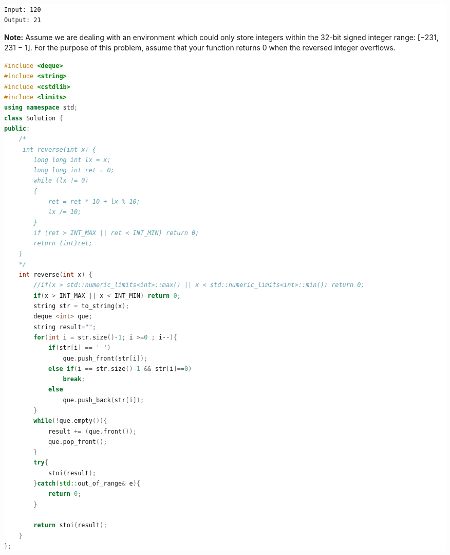    ```
   Input: 120
   Output: 21
   ```

   **Note:**
   Assume we are dealing with an environment which could only store integers within the 32-bit signed integer range: [−231, 231 − 1]. For the purpose of this problem, assume that your function returns 0 when the reversed integer overflows.

   ```c++
   #include <deque>
   #include <string>
   #include <cstdlib>
   #include <limits> 
   using namespace std;
   class Solution {
   public:
       /*
        int reverse(int x) {
           long long int lx = x;
           long long int ret = 0;
           while (lx != 0)
           {
               ret = ret * 10 + lx % 10;
               lx /= 10;
           }
           if (ret > INT_MAX || ret < INT_MIN) return 0;
           return (int)ret;
       }
       */
       int reverse(int x) {
           //if(x > std::numeric_limits<int>::max() || x < std::numeric_limits<int>::min()) return 0;
           if(x > INT_MAX || x < INT_MIN) return 0;
           string str = to_string(x);
           deque <int> que;
           string result="";
           for(int i = str.size()-1; i >=0 ; i--){
               if(str[i] == '-')
                   que.push_front(str[i]);
               else if(i == str.size()-1 && str[i]==0)
                   break;
               else
                   que.push_back(str[i]);
           }
           while(!que.empty()){
               result += (que.front());
               que.pop_front();
           }
           try{
               stoi(result);
           }catch(std::out_of_range& e){
               return 0;
           }
   
           return stoi(result);
       }
   };
   ```
